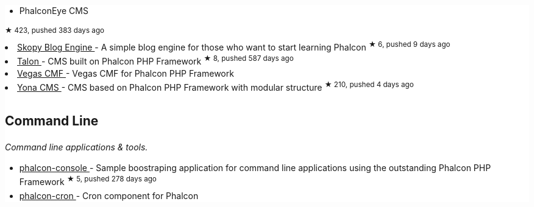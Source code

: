   - PhalconEye CMS
  <sup>
   &#9733 423, pushed 383 days ago
  </sup>
 </li>
 <li>
  <a href="https://github.com/yuriygr/skopy">
   Skopy Blog Engine
  </a>
  - A simple blog engine for those who want to start learning Phalcon
  <sup>
   &#9733 6, pushed 9 days ago
  </sup>
 </li>
 <li>
  <a href="https://github.com/adamdama/Talon">
   Talon
  </a>
  - CMS built on Phalcon PHP Framework
  <sup>
   &#9733 8, pushed 587 days ago
  </sup>
 </li>
 <li>
  <a href="https://github.com/vegas-cmf">
   Vegas CMF
  </a>
  - Vegas CMF for Phalcon PHP Framework
 </li>
 <li>
  <a href="https://github.com/oleksandr-torosh/yona-cms">
   Yona CMS
  </a>
  - CMS based on Phalcon PHP Framework with modular structure
  <sup>
   &#9733 210, pushed 4 days ago
  </sup>
 </li>
</ul>
<h2>
 Command Line
</h2>
<p>
 <em>
  Command line applications & tools.
 </em>
</p>
<ul>
 <li>
  <a href="https://github.com/viebig/phalcon-console">
   phalcon-console
  </a>
  - Sample boostraping application for command line applications using the outstanding Phalcon PHP Framework
  <sup>
   &#9733 5, pushed 278 days ago
  </sup>
 </li>
 <li>
  <a href="https://github.com/SidRoberts/phalcon-cron">
   phalcon-cron
  </a>
  - Cron component for Phalcon
  <sup>